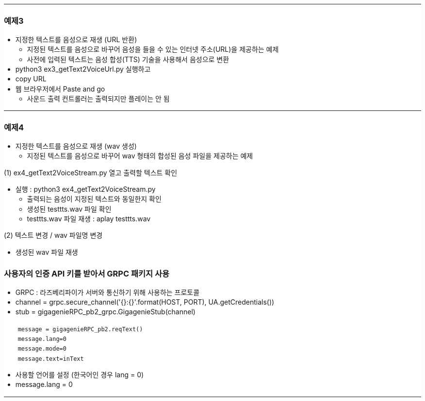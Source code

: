 

-----

### 예제3

* 지정한 텍스트를 음성으로 재생 (URL 반환)
  * 지정된 텍스트를 음성으로 바꾸어 음성을 들을 수 있는 인터넷 주소(URL)을 제공하는 예제
  * 사전에 입력된 텍스트는 음성 합성(TTS) 기술을 사용해서 음성으로 변환
* python3 ex3_getText2VoiceUrl.py 실행하고
* copy URL
* 웹 브라우저에서 Paste and go
  * 사운드 출력 컨트롤러는 출력되지만 플레이는 안 됨



----

### 예제4

* 지정한 텍스트를 음성으로 재생 (wav 생성)
  * 지정된 텍스트를 음성으로 바꾸어 wav 형태의 합성된 음성 파일을 제공하는 예제



(1) ex4_getText2VoiceStream.py 열고 출력할 텍스트 확인

* 실행 : python3 ex4_getText2VoiceStream.py
  * 출력되는 음성이 지정된 텍스트와 동일한지 확인
  * 생성된 testtts.wav 파일 확인
  * testtts.wav 파일 재생 : aplay testtts.wav



(2) 텍스트 변경 / wav 파일명 변경 

* 생성된 wav 파일 재생



### 사용자의 인증 API 키를 받아서 GRPC 패키지 사용

* GRPC : 라즈베리파이가 서버와 통신하기 위해 사용하는 프로토콜
* channel = grpc.secure_channel('{}:{}'.format(HOST, PORT), UA.getCredentials())
* stub = gigagenieRPC_pb2_grpc.GigagenieStub(channel)

```
	message = gigagenieRPC_pb2.reqText()
	message.lang=0
	message.mode=0
	message.text=inText
```



* 사용할 언어를 설정 (한국어인 경우 lang = 0)
* message.lang = 0



---
